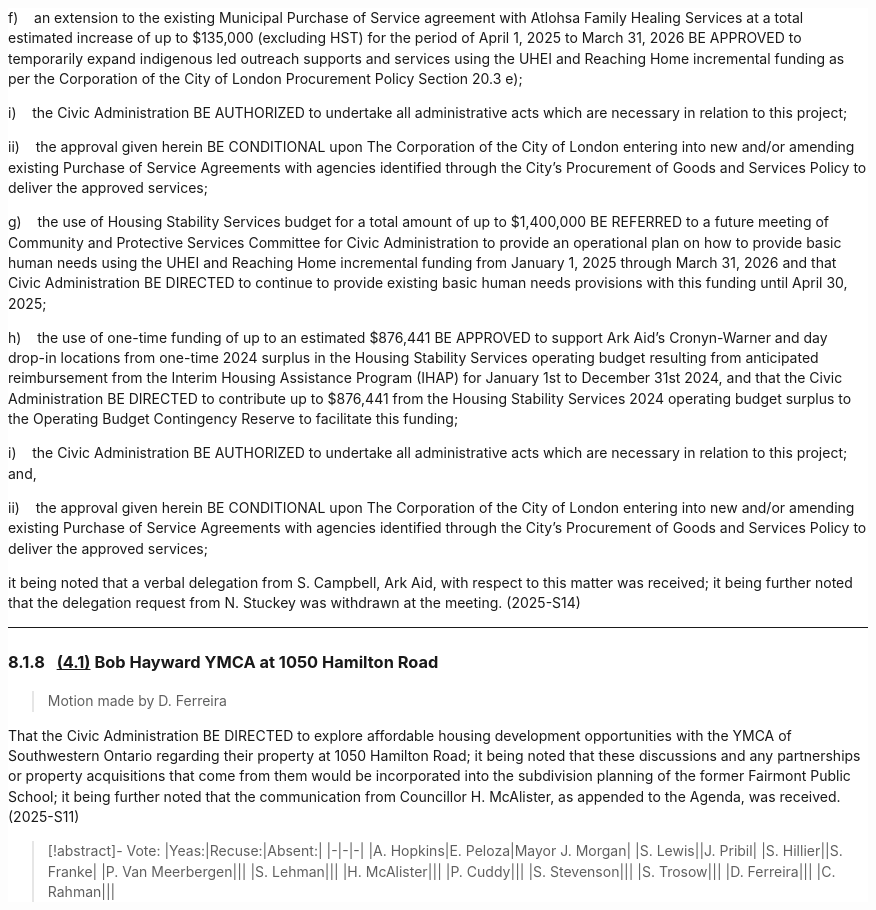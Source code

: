 f)    an extension to the existing Municipal Purchase of Service agreement with Atlohsa Family Healing Services at a total estimated increase of up to $135,000 (excluding HST) for the period of April 1, 2025 to March 31, 2026 BE APPROVED to temporarily expand indigenous led outreach supports and services using the UHEI and Reaching Home incremental funding as per the Corporation of the City of London Procurement Policy Section 20.3 e);

i)    the Civic Administration BE AUTHORIZED to undertake all administrative acts which are necessary in relation to this project; 

ii)    the approval given herein BE CONDITIONAL upon The Corporation of the City of London entering into new and/or amending existing Purchase of Service Agreements with agencies identified through the City’s Procurement of Goods and Services Policy to deliver the approved services;

g)    the use of Housing Stability Services budget for a total amount of up to $1,400,000 BE REFERRED to a future meeting of Community and Protective Services Committee for Civic Administration to provide an operational plan on how to provide basic human needs using the UHEI and Reaching Home incremental funding from January 1, 2025 through March 31, 2026 and that Civic Administration BE DIRECTED to continue to provide existing basic human needs provisions with this funding until April 30, 2025;

h)    the use of one-time funding of up to an estimated $876,441 BE APPROVED to support Ark Aid’s Cronyn-Warner and day drop-in locations from one-time 2024 surplus in the Housing Stability Services operating budget resulting from anticipated reimbursement from the Interim Housing Assistance Program (IHAP) for January 1st to December 31st 2024, and that the Civic Administration BE DIRECTED to contribute up to $876,441 from the Housing Stability Services 2024 operating budget surplus to the Operating Budget Contingency Reserve to facilitate this funding;

i)    the Civic Administration BE AUTHORIZED to undertake all administrative acts which are necessary in relation to this project; and,

ii)    the approval given herein BE CONDITIONAL upon The Corporation of the City of London entering into new and/or amending existing Purchase of Service Agreements with agencies identified through the City’s Procurement of Goods and Services Policy to deliver the approved services;

it being noted that a verbal delegation from S. Campbell, Ark Aid, with respect to this matter was received; it being further noted that the delegation request from N. Stuckey was withdrawn at the meeting. (2025-S14)

****

### 8.1.8&nbsp;&nbsp;&nbsp;[(4.1)](</2025-01/2025-01-27 3rd Meeting of the Community and Protective Services Committee#41bob-hayward-ymca-at-1050-hamilton-road>) Bob Hayward YMCA at 1050 Hamilton Road

> Motion made by D. Ferreira

That the Civic Administration BE DIRECTED to explore affordable housing development opportunities with the YMCA of Southwestern Ontario regarding their property at 1050 Hamilton Road; it being noted that these discussions and any partnerships or property acquisitions that come from them would be incorporated into the subdivision planning of the former Fairmont Public School; it being further noted that the communication from Councillor H. McAlister, as appended to the Agenda, was received. (2025-S11)

> [!abstract]- Vote:
> |Yeas:|Recuse:|Absent:|
> |-|-|-|
> |A. Hopkins|E. Peloza|Mayor J. Morgan|
> |S. Lewis||J. Pribil|
> |S. Hillier||S. Franke|
> |P. Van Meerbergen|||
> |S. Lehman|||
> |H. McAlister|||
> |P. Cuddy|||
> |S. Stevenson|||
> |S. Trosow|||
> |D. Ferreira|||
> |C. Rahman|||